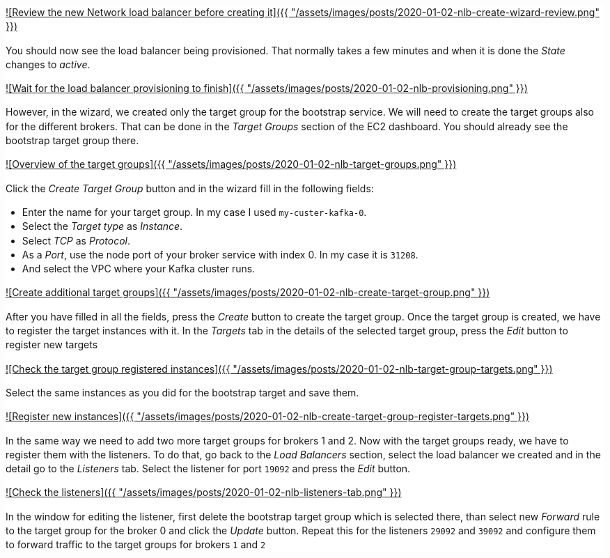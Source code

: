 [![Review the new Network load balancer before creating it]({{ "/assets/images/posts/2020-01-02-nlb-create-wizard-review.png" }})](/assets/images/posts/2020-01-02-nlb-create-wizard-review.png)

You should now see the load balancer being provisioned.
That normally takes a few minutes and when it is done the _State_ changes to _active_.

[![Wait for the load balancer provisioning to finish]({{ "/assets/images/posts/2020-01-02-nlb-provisioning.png" }})](/assets/images/posts/2020-01-02-nlb-provisioning.png)

However, in the wizard, we created only the target group for the bootstrap service.
We will need to create the target groups also for the different brokers.
That can be done in the _Target Groups_ section of the EC2 dashboard.
You should already see the bootstrap target group there.

[![Overview of the target groups]({{ "/assets/images/posts/2020-01-02-nlb-target-groups.png" }})](/assets/images/posts/2020-01-02-nlb-target-groups.png)

Click the _Create Target Group_ button and in the wizard fill in the following fields:
* Enter the name for your target group. 
In my case I used `my-custer-kafka-0`.
* Select the _Target type_ as _Instance_.
* Select _TCP_ as _Protocol_.
* As a _Port_, use the node port of your broker service with index 0. 
In my case it is `31208`.
* And select the VPC where your Kafka cluster runs.

[![Create additional target groups]({{ "/assets/images/posts/2020-01-02-nlb-create-target-group.png" }})](/assets/images/posts/2020-01-02-nlb-create-target-group.png)

After you have filled in all the fields, press the _Create_ button to create the target group.
Once the target group is created, we have to register the target instances with it.
In the _Targets_ tab in the details of the selected target group, press the _Edit_ button to register new targets

[![Check the target group registered instances]({{ "/assets/images/posts/2020-01-02-nlb-target-group-targets.png" }})](/assets/images/posts/2020-01-02-nlb-target-group-targets.png)

Select the same instances as you did for the bootstrap target and save them.

[![Register new instances]({{ "/assets/images/posts/2020-01-02-nlb-create-target-group-register-targets.png" }})](/assets/images/posts/2020-01-02-nlb-create-target-group-register-targets.png)

In the same way we need to add two more target groups for brokers 1 and 2.
Now with the target groups ready, we have to register them with the listeners.
To do that, go back to the _Load Balancers_ section, select the load balancer we created and in the detail go to the _Listeners_ tab.
Select the listener for port `19092` and press the _Edit_ button.

[![Check the listeners]({{ "/assets/images/posts/2020-01-02-nlb-listeners-tab.png" }})](/assets/images/posts/2020-01-02-nlb-listeners-tab.png)

In the window for editing the listener, first delete the bootstrap target group which is selected there, than select new _Forward_ rule to the target group for the broker 0 and click the _Update_ button.
Repeat this for the listeners `29092` and `39092` and configure them to forward traffic to the target groups for brokers `1` and `2`
